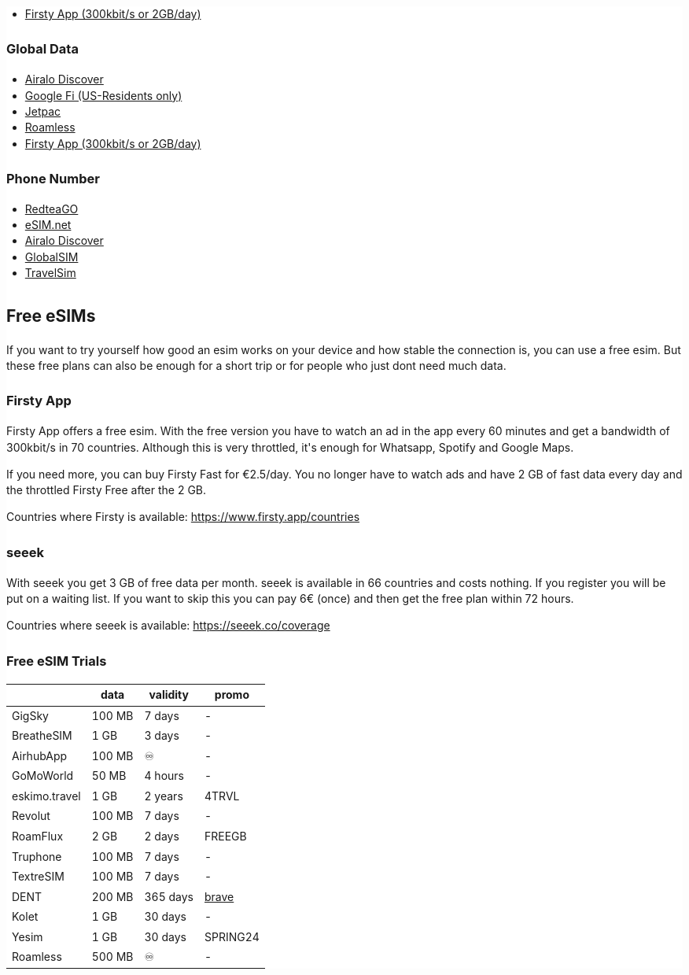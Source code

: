 - [Firsty App (300kbit/s or 2GB/day)](https://www.firsty.app/)
### Global Data
- [Airalo Discover](https://www.airalo.com/global-esim)
- [Google Fi (US-Residents only)](https://fi.google.com/)
- [Jetpac](https://www.jetpacglobal.com/)
- [Roamless](https://roamless.com/)
- [Firsty App (300kbit/s or 2GB/day)](https://www.firsty.app/)
### Phone Number
- [RedteaGO](https://redteago.com/)
- [eSIM.net](https://www.esim.net/)
- [Airalo Discover](https://www.airalo.com/global-esim)
- [GlobalSIM](https://globalesim.app/)
- [TravelSim](https://travelsim.com/)

## Free eSIMs
If you want to try yourself how good an esim works on your device and how stable the connection is, you can use a free esim. But these free plans can also be enough for a short trip or for people who just dont need much data.
### Firsty App
Firsty App offers a free esim. With the free version you have to watch an ad in the app every 60 minutes and get a bandwidth of 300kbit/s in 70 countries. Although this is very throttled, it's enough for Whatsapp, Spotify and Google Maps.

If you need more, you can buy Firsty Fast for €2.5/day. You no longer have to watch ads and have 2 GB of fast data every day and the throttled Firsty Free after the 2 GB.

Countries where Firsty is available: https://www.firsty.app/countries
### seeek
With seeek you get 3 GB of free data per month. seeek is available in 66 countries and costs nothing. If you register you will be put on a waiting list. If you want to skip this you can pay 6€ (once) and then get the free plan within 72 hours.

Countries where seeek is available: https://seeek.co/coverage
### Free eSIM Trials
||data|validity|promo|
|-|--|-|-|
|GigSky|100 MB|7 days|-
|BreatheSIM|1 GB|3 days|-
|AirhubApp|100 MB|♾️|-
|GoMoWorld|50 MB|4 hours|-
|eskimo.travel|1 GB|2 years|4TRVL
|Revolut|100 MB|7 days|-
|RoamFlux|2 GB|2 days|FREEGB
|Truphone|100 MB|7 days|-
|TextreSIM|100 MB|7 days|-
|DENT|200 MB|365 days|[brave](https://campaign.dentwireless.com/brave/)
|Kolet|1 GB|30 days|-
|Yesim|1 GB|30 days|SPRING24
|Roamless|500 MB|♾️|-